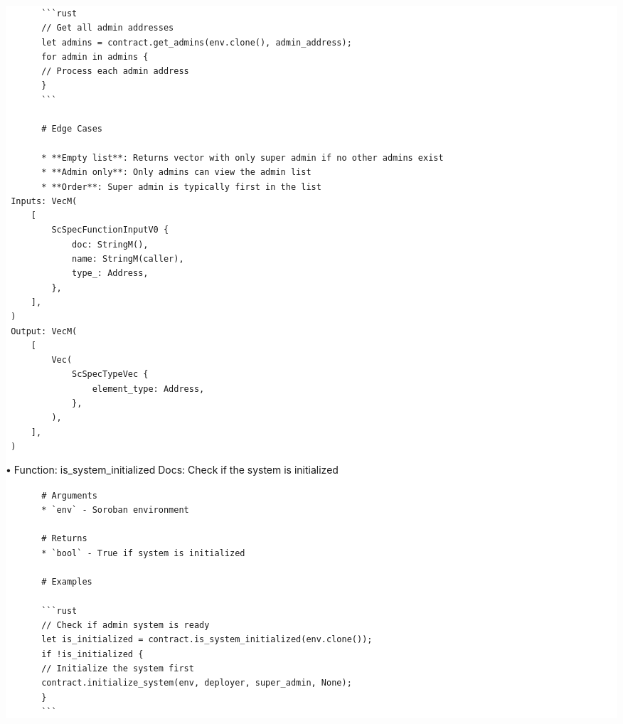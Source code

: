            ```rust
           // Get all admin addresses
           let admins = contract.get_admins(env.clone(), admin_address);
           for admin in admins {
           // Process each admin address
           }
           ```
           
           # Edge Cases
           
           * **Empty list**: Returns vector with only super admin if no other admins exist
           * **Admin only**: Only admins can view the admin list
           * **Order**: Super admin is typically first in the list
     Inputs: VecM(
         [
             ScSpecFunctionInputV0 {
                 doc: StringM(),
                 name: StringM(caller),
                 type_: Address,
             },
         ],
     )
     Output: VecM(
         [
             Vec(
                 ScSpecTypeVec {
                     element_type: Address,
                 },
             ),
         ],
     )

 • Function: is_system_initialized
     Docs: Check if the system is initialized
           
           # Arguments
           * `env` - Soroban environment
           
           # Returns
           * `bool` - True if system is initialized
           
           # Examples
           
           ```rust
           // Check if admin system is ready
           let is_initialized = contract.is_system_initialized(env.clone());
           if !is_initialized {
           // Initialize the system first
           contract.initialize_system(env, deployer, super_admin, None);
           }
           ```
           